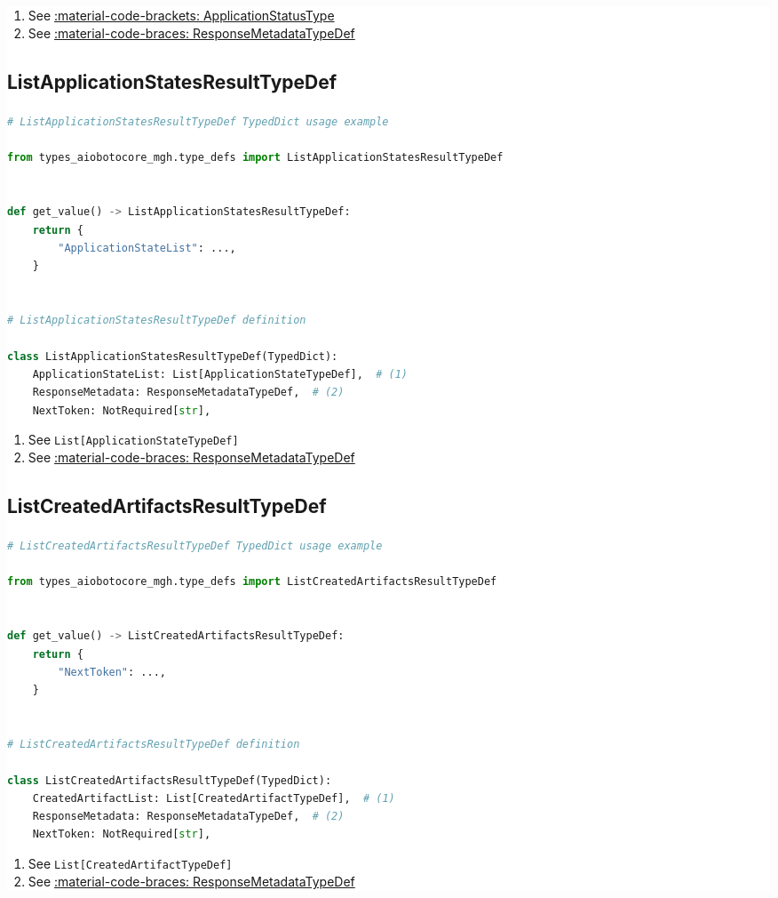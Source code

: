 1. See [:material-code-brackets: ApplicationStatusType](./literals.md#applicationstatustype)
2. See [:material-code-braces: ResponseMetadataTypeDef](./type_defs.md#responsemetadatatypedef)

## ListApplicationStatesResultTypeDef

```python
# ListApplicationStatesResultTypeDef TypedDict usage example

from types_aiobotocore_mgh.type_defs import ListApplicationStatesResultTypeDef


def get_value() -> ListApplicationStatesResultTypeDef:
    return {
        "ApplicationStateList": ...,
    }


# ListApplicationStatesResultTypeDef definition

class ListApplicationStatesResultTypeDef(TypedDict):
    ApplicationStateList: List[ApplicationStateTypeDef],  # (1)
    ResponseMetadata: ResponseMetadataTypeDef,  # (2)
    NextToken: NotRequired[str],
```

1. See `List[ApplicationStateTypeDef]`
2. See [:material-code-braces: ResponseMetadataTypeDef](./type_defs.md#responsemetadatatypedef)

## ListCreatedArtifactsResultTypeDef

```python
# ListCreatedArtifactsResultTypeDef TypedDict usage example

from types_aiobotocore_mgh.type_defs import ListCreatedArtifactsResultTypeDef


def get_value() -> ListCreatedArtifactsResultTypeDef:
    return {
        "NextToken": ...,
    }


# ListCreatedArtifactsResultTypeDef definition

class ListCreatedArtifactsResultTypeDef(TypedDict):
    CreatedArtifactList: List[CreatedArtifactTypeDef],  # (1)
    ResponseMetadata: ResponseMetadataTypeDef,  # (2)
    NextToken: NotRequired[str],
```

1. See `List[CreatedArtifactTypeDef]`
2. See [:material-code-braces: ResponseMetadataTypeDef](./type_defs.md#responsemetadatatypedef)
